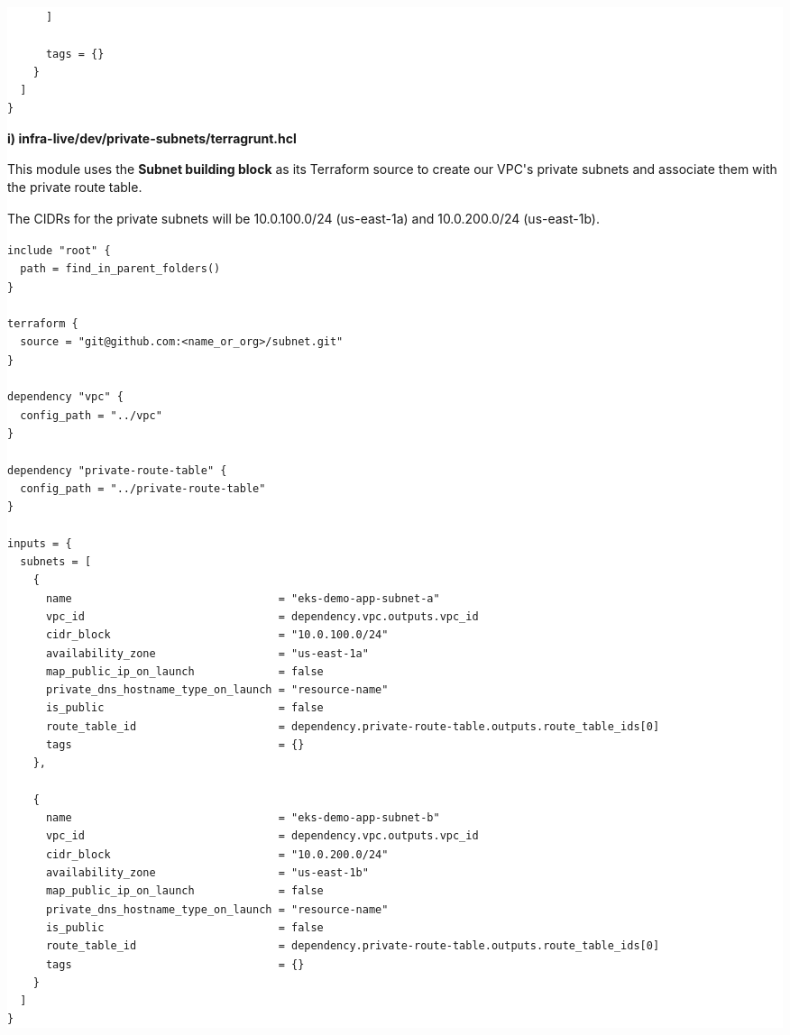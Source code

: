 ```
      ]

      tags = {}
    }
  ]
}
```

**i) infra-live/dev/private-subnets/terragrunt.hcl**

This module uses the **Subnet building block** as its Terraform source to create our VPC's private subnets and associate them with the private route table.

The CIDRs for the private subnets will be 10.0.100.0/24 (us-east-1a) and 10.0.200.0/24 (us-east-1b).

```
include "root" {
  path = find_in_parent_folders()
}

terraform {
  source = "git@github.com:<name_or_org>/subnet.git"
}

dependency "vpc" {
  config_path = "../vpc"
}

dependency "private-route-table" {
  config_path = "../private-route-table"
}

inputs = {
  subnets = [
    {
      name                                = "eks-demo-app-subnet-a"
      vpc_id                              = dependency.vpc.outputs.vpc_id
      cidr_block                          = "10.0.100.0/24"
      availability_zone                   = "us-east-1a"
      map_public_ip_on_launch             = false
      private_dns_hostname_type_on_launch = "resource-name"
      is_public                           = false
      route_table_id                      = dependency.private-route-table.outputs.route_table_ids[0]
      tags                                = {}
    },

    {
      name                                = "eks-demo-app-subnet-b"
      vpc_id                              = dependency.vpc.outputs.vpc_id
      cidr_block                          = "10.0.200.0/24"
      availability_zone                   = "us-east-1b"
      map_public_ip_on_launch             = false
      private_dns_hostname_type_on_launch = "resource-name"
      is_public                           = false
      route_table_id                      = dependency.private-route-table.outputs.route_table_ids[0]
      tags                                = {}
    }
  ]
}
```
